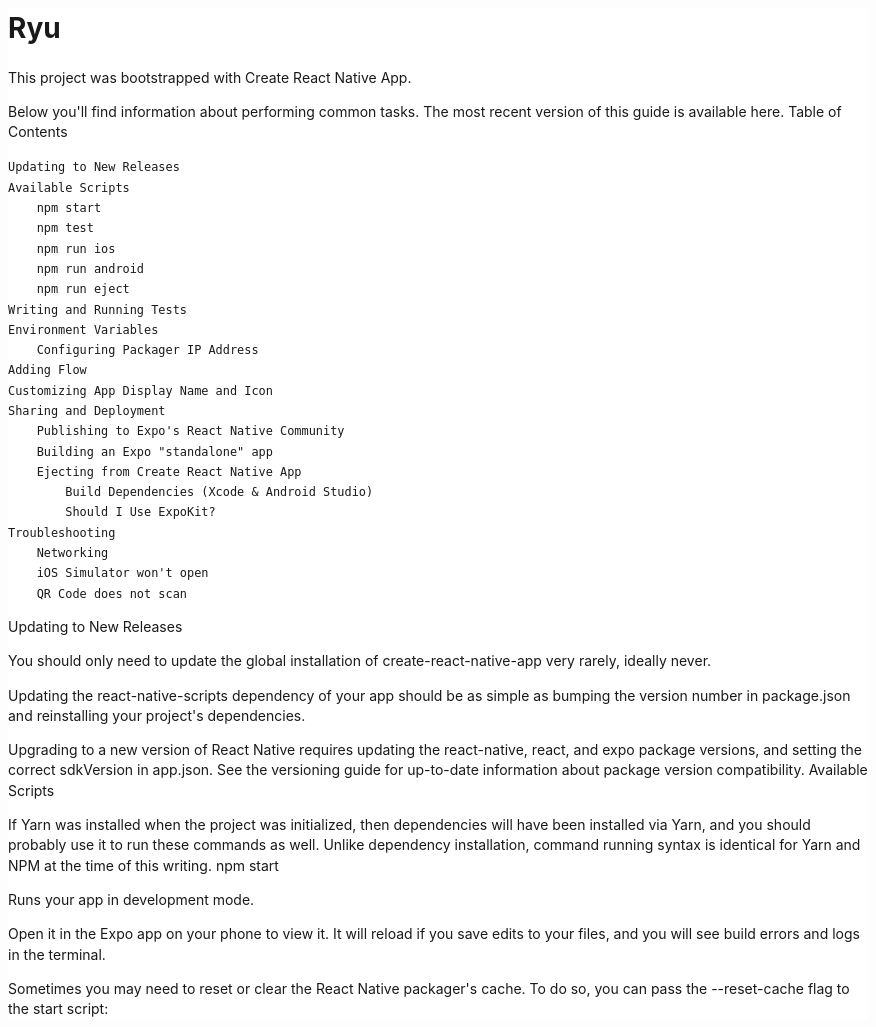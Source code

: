 # Ryu
This project was bootstrapped with Create React Native App.

Below you'll find information about performing common tasks. The most recent version of this guide is available here.
Table of Contents

    Updating to New Releases
    Available Scripts
        npm start
        npm test
        npm run ios
        npm run android
        npm run eject
    Writing and Running Tests
    Environment Variables
        Configuring Packager IP Address
    Adding Flow
    Customizing App Display Name and Icon
    Sharing and Deployment
        Publishing to Expo's React Native Community
        Building an Expo "standalone" app
        Ejecting from Create React Native App
            Build Dependencies (Xcode & Android Studio)
            Should I Use ExpoKit?
    Troubleshooting
        Networking
        iOS Simulator won't open
        QR Code does not scan

Updating to New Releases

You should only need to update the global installation of create-react-native-app very rarely, ideally never.

Updating the react-native-scripts dependency of your app should be as simple as bumping the version number in package.json and reinstalling your project's dependencies.

Upgrading to a new version of React Native requires updating the react-native, react, and expo package versions, and setting the correct sdkVersion in app.json. See the versioning guide for up-to-date information about package version compatibility.
Available Scripts

If Yarn was installed when the project was initialized, then dependencies will have been installed via Yarn, and you should probably use it to run these commands as well. Unlike dependency installation, command running syntax is identical for Yarn and NPM at the time of this writing.
npm start

Runs your app in development mode.

Open it in the Expo app on your phone to view it. It will reload if you save edits to your files, and you will see build errors and logs in the terminal.

Sometimes you may need to reset or clear the React Native packager's cache. To do so, you can pass the --reset-cache flag to the start script:
